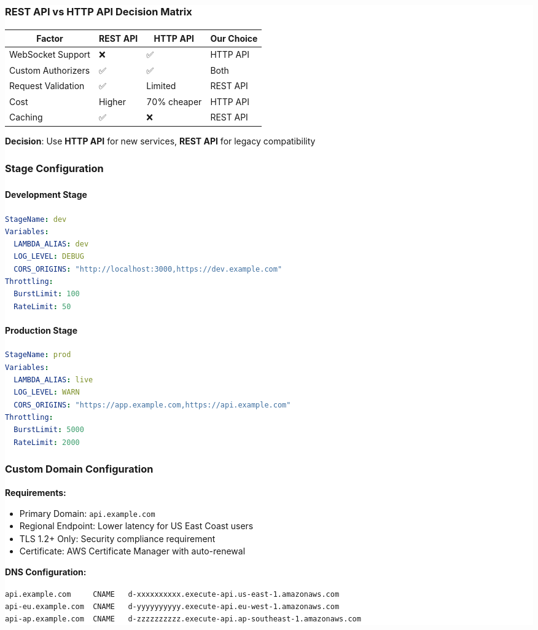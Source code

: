 ### REST API vs HTTP API Decision Matrix

| **Factor** | **REST API** | **HTTP API** | **Our Choice** |
|------------|--------------|--------------|----------------|
| WebSocket Support | ❌ | ✅ | HTTP API |
| Custom Authorizers | ✅ | ✅ | Both |
| Request Validation | ✅ | Limited | REST API |
| Cost | Higher | 70% cheaper | HTTP API |
| Caching | ✅ | ❌ | REST API |

**Decision**: Use **HTTP API** for new services, **REST API** for legacy compatibility

### Stage Configuration

#### Development Stage
```yaml
StageName: dev
Variables:
  LAMBDA_ALIAS: dev
  LOG_LEVEL: DEBUG
  CORS_ORIGINS: "http://localhost:3000,https://dev.example.com"
Throttling:
  BurstLimit: 100
  RateLimit: 50
```

#### Production Stage
```yaml
StageName: prod
Variables:
  LAMBDA_ALIAS: live
  LOG_LEVEL: WARN
  CORS_ORIGINS: "https://app.example.com,https://api.example.com"
Throttling:
  BurstLimit: 5000
  RateLimit: 2000
```

### Custom Domain Configuration

**Requirements:**
- Primary Domain: `api.example.com`
- Regional Endpoint: Lower latency for US East Coast users
- TLS 1.2+ Only: Security compliance requirement
- Certificate: AWS Certificate Manager with auto-renewal

**DNS Configuration:**
```
api.example.com     CNAME   d-xxxxxxxxxx.execute-api.us-east-1.amazonaws.com
api-eu.example.com  CNAME   d-yyyyyyyyyy.execute-api.eu-west-1.amazonaws.com
api-ap.example.com  CNAME   d-zzzzzzzzzz.execute-api.ap-southeast-1.amazonaws.com
```
